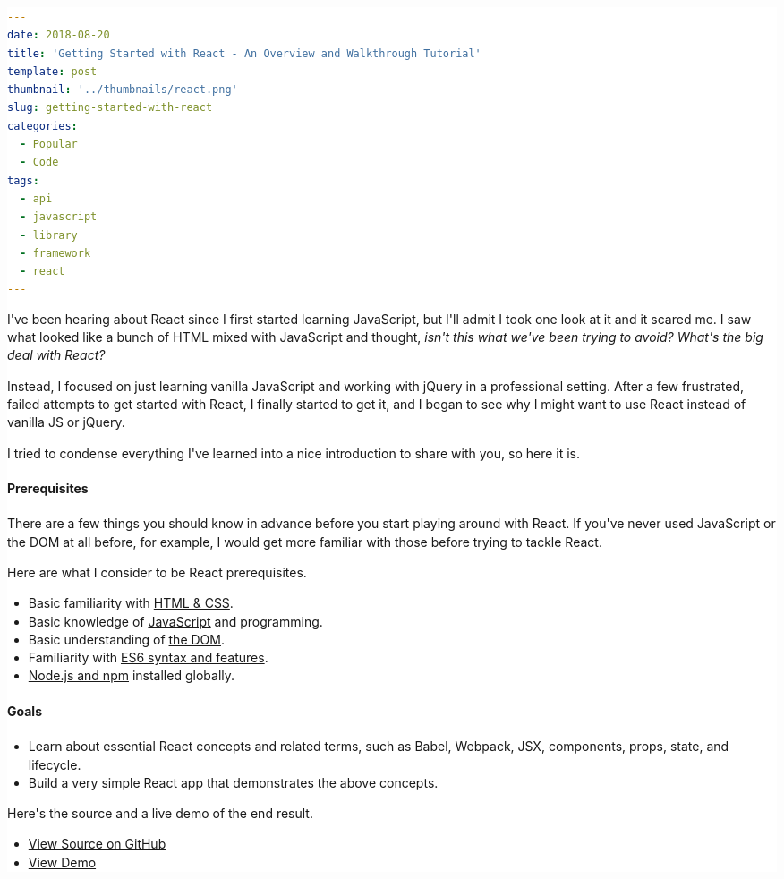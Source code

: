 ```yaml
---
date: 2018-08-20
title: 'Getting Started with React - An Overview and Walkthrough Tutorial'
template: post
thumbnail: '../thumbnails/react.png'
slug: getting-started-with-react
categories:
  - Popular
  - Code
tags:
  - api
  - javascript
  - library
  - framework
  - react
---
```


I've been hearing about React since I first started learning JavaScript, but I'll admit I took one look at it and it scared me. I saw what looked like a bunch of HTML mixed with JavaScript and thought, _isn't this what we've been trying to avoid? What's the big deal with React?_

Instead, I focused on just learning vanilla JavaScript and working with jQuery in a professional setting. After a few frustrated, failed attempts to get started with React, I finally started to get it, and I began to see why I might want to use React instead of vanilla JS or jQuery.

I tried to condense everything I've learned into a nice introduction to share with you, so here it is.

#### Prerequisites

There are a few things you should know in advance before you start playing around with React. If you've never used JavaScript or the DOM at all before, for example, I would get more familiar with those before trying to tackle React.

Here are what I consider to be React prerequisites.

- Basic familiarity with [HTML & CSS](https://internetingishard.com/).
- Basic knowledge of [JavaScript](https://www.digitalocean.com/community/tutorial_series/how-to-code-in-javascript) and programming.
- Basic understanding of [the DOM](/introduction-to-the-dom/).
- Familiarity with [ES6 syntax and features](/es6-syntax-and-feature-overview/).
- [Node.js and npm](/how-to-install-and-use-node-js-and-npm-mac-and-windows/) installed globally.

#### Goals

- Learn about essential React concepts and related terms, such as Babel, Webpack, JSX, components, props, state, and lifecycle.
- Build a very simple React app that demonstrates the above concepts.

Here's the source and a live demo of the end result.

- [View Source on GitHub](https://github.com/taniarascia/react-tutorial)
- [View Demo](https://taniarascia.github.io/react-tutorial/)
